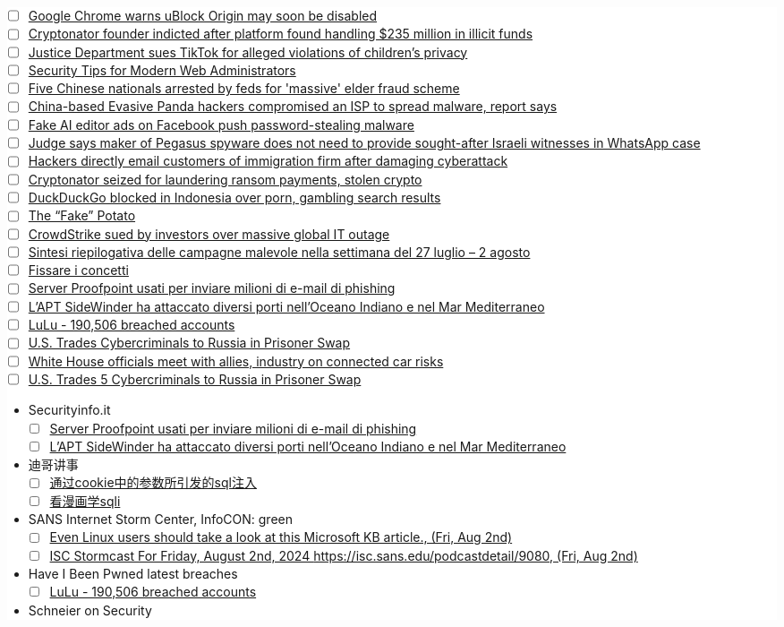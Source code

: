   - [ ] [Google Chrome warns uBlock Origin may soon be disabled](https://www.bleepingcomputer.com/news/google/google-chrome-warns-ublock-origin-may-soon-be-disabled/)
  - [ ] [Cryptonator founder indicted after platform found handling $235 million in illicit funds](https://therecord.media/cryptonator-cryptocurrency-exchange-founder-indictment)
  - [ ] [Justice Department sues TikTok for alleged violations of children’s privacy](https://therecord.media/justice-department-sues-tiktok-ftc-privacy)
  - [ ] [Security Tips for Modern Web Administrators](https://blog.sucuri.net/2024/08/security-tips-for-modern-web-administrators.html)
  - [ ] [Five Chinese nationals arrested by feds for 'massive' elder fraud scheme](https://therecord.media/elder-fraud-arrests-doj-five-chinese-nationals)
  - [ ] [China-based Evasive Panda hackers compromised an ISP to spread malware, report says](https://therecord.media/china-based-hackers-evasive-isps-malware)
  - [ ] [Fake AI editor ads on Facebook push password-stealing malware](https://www.bleepingcomputer.com/news/security/fake-ai-editor-ads-on-facebook-push-password-stealing-malware/)
  - [ ] [Judge says maker of Pegasus spyware does not need to provide sought-after Israeli witnesses in WhatsApp case](https://therecord.media/maker-of-pegasus-spyware-deposition-whatsapp-lawsuit)
  - [ ] [Hackers directly email customers of immigration firm after damaging cyberattack](https://therecord.media/hackers-email-victims-customers-data-breach)
  - [ ] [Cryptonator seized for laundering ransom payments, stolen crypto](https://www.bleepingcomputer.com/news/cryptocurrency/cryptonator-seized-for-laundering-ransom-payments-stolen-crypto/)
  - [ ] [DuckDuckGo blocked in Indonesia over porn, gambling search results](https://www.bleepingcomputer.com/news/security/duckduckgo-blocked-in-indonesia-over-porn-gambling-search-results/)
  - [ ] [The “Fake” Potato](https://decoder.cloud/2024/08/02/the-fake-potato/)
  - [ ] [CrowdStrike sued by investors over massive global IT outage](https://www.bleepingcomputer.com/news/legal/crowdstrike-sued-by-investors-over-massive-global-it-outage/)
  - [ ] [Sintesi riepilogativa delle campagne malevole nella settimana del 27 luglio – 2 agosto](https://cert-agid.gov.it/news/sintesi-riepilogativa-delle-campagne-malevole-nella-settimana-del-27-luglio-2-agosto/)
  - [ ] [Fissare i concetti](https://roccosicilia.com/2024/08/02/fissare-i-concetti/)
  - [ ] [Server Proofpoint usati per inviare milioni di e-mail di phishing](https://www.securityinfo.it/2024/08/02/server-proofpoint-usati-per-inviare-milioni-di-e-mail-di-phishing/)
  - [ ] [L’APT SideWinder ha attaccato diversi porti nell’Oceano Indiano e nel Mar Mediterraneo](https://www.securityinfo.it/2024/08/02/lapt-sidewinder-ha-attaccato-diversi-porti-nelloceano-indiano-e-nel-mar-mediterraneo/)
  - [ ] [LuLu - 190,506 breached accounts](https://haveibeenpwned.com/PwnedWebsites#LuLu)
  - [ ] [U.S. Trades Cybercriminals to Russia in Prisoner Swap](https://krebsonsecurity.com/2024/08/u-s-trades-cybercriminals-to-russia-in-prisoner-swap/)
  - [ ] [White House officials meet with allies, industry on connected car risks](https://therecord.media/white-house-officials-meet-with-nations-industry-connected-cars)
  - [ ] [U.S. Trades 5 Cybercriminals to Russia in Prisoner Swap](https://krebsonsecurity.com/2024/08/u-s-trades-5-cybercriminals-to-russia-in-prisoner-swap/)
- Securityinfo.it
  - [ ] [Server Proofpoint usati per inviare milioni di e-mail di phishing](https://www.securityinfo.it/2024/08/02/server-proofpoint-usati-per-inviare-milioni-di-e-mail-di-phishing/?utm_source=rss&utm_medium=rss&utm_campaign=server-proofpoint-usati-per-inviare-milioni-di-e-mail-di-phishing)
  - [ ] [L’APT SideWinder ha attaccato diversi porti nell’Oceano Indiano e nel Mar Mediterraneo](https://www.securityinfo.it/2024/08/02/lapt-sidewinder-ha-attaccato-diversi-porti-nelloceano-indiano-e-nel-mar-mediterraneo/?utm_source=rss&utm_medium=rss&utm_campaign=lapt-sidewinder-ha-attaccato-diversi-porti-nelloceano-indiano-e-nel-mar-mediterraneo)
- 迪哥讲事
  - [ ] [通过cookie中的参数所引发的sql注入](https://mp.weixin.qq.com/s?__biz=MzIzMTIzNTM0MA==&mid=2247495421&idx=1&sn=cab9c266a02b667f0f159c39d72f2017&chksm=e8a5e49edfd26d88d57edaaac281697eda98576366ebb24463bcae07df77964b07bde3a7f3d7&scene=58&subscene=0#rd)
  - [ ] [看漫画学sqli](https://mp.weixin.qq.com/s?__biz=MzIzMTIzNTM0MA==&mid=2247495421&idx=2&sn=82a3419e745cf7095bd5b1ff9b336925&chksm=e8a5e49edfd26d88a7d90eb824a5498ffe5425549414511407a0852404ab987220881a6535cf&scene=58&subscene=0#rd)
- SANS Internet Storm Center, InfoCON: green
  - [ ] [Even Linux users should take a look at this Microsoft KB article., (Fri, Aug 2nd)](https://isc.sans.edu/diary/rss/31140)
  - [ ] [ISC Stormcast For Friday, August 2nd, 2024 https://isc.sans.edu/podcastdetail/9080, (Fri, Aug 2nd)](https://isc.sans.edu/diary/rss/31138)
- Have I Been Pwned latest breaches
  - [ ] [LuLu - 190,506 breached accounts](https://haveibeenpwned.com/PwnedWebsites#LuLu)
- Schneier on Security